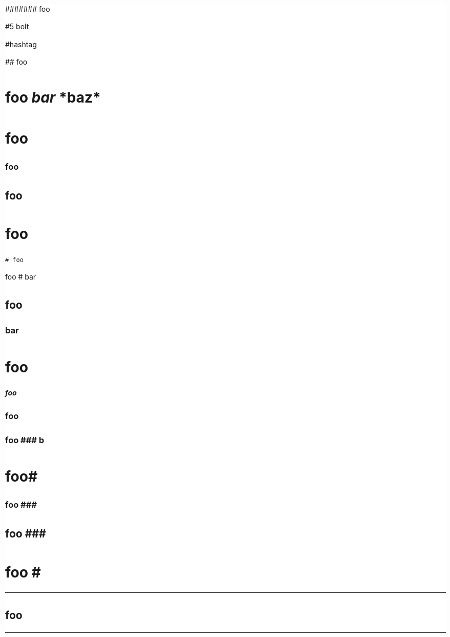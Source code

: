 ####### foo

#5 bolt

#hashtag

\## foo

# foo *bar* \*baz\*

#                  foo                     

 ### foo
  ## foo
   # foo

    # foo

foo
    # bar

## foo ##
  ###   bar    ###

# foo ##################################
##### foo ##

### foo ###     

### foo ### b

# foo#

### foo \###
## foo #\##
# foo \#

****
## foo
****
